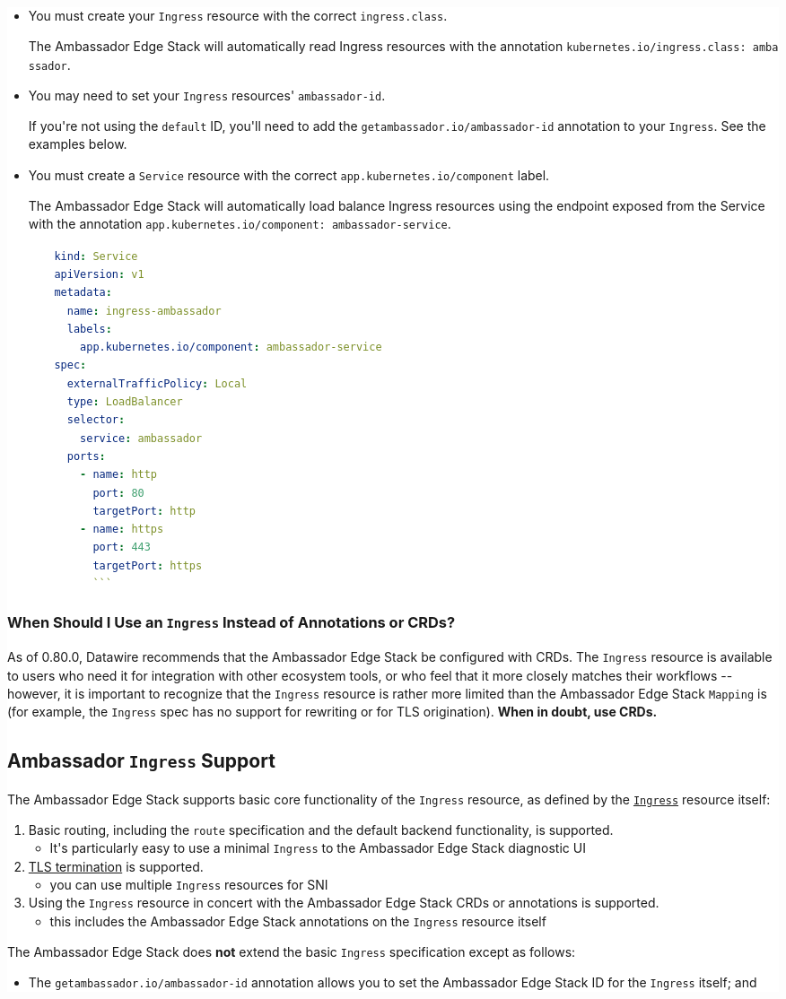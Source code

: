 - You must create your `Ingress` resource with the correct `ingress.class`.

  The Ambassador Edge Stack will automatically read Ingress resources with the annotation
  `kubernetes.io/ingress.class: ambassador`.

- You may need to set your `Ingress` resources' `ambassador-id`.

  If you're not using the `default` ID, you'll need to add the `getambassador.io/ambassador-id`
  annotation to your `Ingress`. See the examples below.

- You must create a `Service` resource with the correct `app.kubernetes.io/component` label.

  The Ambassador Edge Stack will automatically load balance Ingress resources using the endpoint exposed 
  from the Service with the annotation `app.kubernetes.io/component: ambassador-service`.
  
  ```yaml
      kind: Service
      apiVersion: v1
      metadata:
        name: ingress-ambassador
        labels:
          app.kubernetes.io/component: ambassador-service
      spec:
        externalTrafficPolicy: Local
        type: LoadBalancer
        selector:
          service: ambassador
        ports:
          - name: http
            port: 80
            targetPort: http
          - name: https
            port: 443
            targetPort: https
            ```

### When Should I Use an `Ingress` Instead of Annotations or CRDs?

As of 0.80.0, Datawire recommends that the Ambassador Edge Stack be configured with CRDs. The `Ingress` resource is available to users who need it for integration with other ecosystem tools, or who feel that it more closely matches their workflows -- however, it is important to  recognize that the `Ingress` resource is rather more limited than the Ambassador Edge Stack `Mapping` is (for example, the `Ingress` spec has no support for rewriting or for TLS origination). **When in doubt, use CRDs.**

## Ambassador `Ingress` Support

The Ambassador Edge Stack supports basic core functionality of the  `Ingress` resource, as
defined by the [`Ingress`](https://kubernetes.io/docs/concepts/services-networking/ingress/)
resource itself:

1. Basic routing, including the `route` specification and the default backend
  functionality, is supported.
    - It's particularly easy to use a minimal `Ingress` to the Ambassador Edge Stack diagnostic UI
2. [TLS termination](../tls/) is supported.
    - you can use multiple `Ingress` resources for SNI
3. Using the `Ingress` resource in concert with the Ambassador Edge Stack CRDs or annotations is supported.
    - this includes the Ambassador Edge Stack annotations on the `Ingress` resource itself

The Ambassador Edge Stack does **not** extend the basic `Ingress` specification except as follows:

- The `getambassador.io/ambassador-id` annotation allows you to set the Ambassador Edge Stack ID for
  the `Ingress` itself; and
  ```